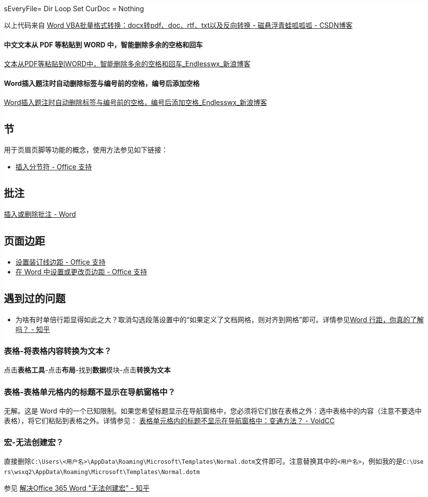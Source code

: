    sEveryFile= Dir
Loop
Set CurDoc = Nothing
</pre>

以上代码来自 [Word VBA批量格式转换：docx转pdf、doc、rtf、txt以及反向转换 - 磁悬浮青蛙呱呱呱 - CSDN博客](https://blog.csdn.net/pijianzhirui/article/details/78668695)

#### 中文文本从 PDF 等粘贴到 WORD 中，智能删除多余的空格和回车
[文本从PDF等粘贴到WORD中，智能删除多余的空格和回车_Endlesswx_新浪博客](http://blog.sina.com.cn/s/blog_51817ae50102w8id.html)

#### Word插入题注时自动删除标签与编号前的空格，编号后添加空格
[Word插入题注时自动删除标签与编号前的空格，编号后添加空格_Endlesswx_新浪博客](http://blog.sina.com.cn/s/blog_51817ae50102w8mz.html)

## 节
用于页眉页脚等功能的概念，使用方法参见如下链接：
* [插入分节符 - Office 支持](https://support.office.com/zh-cn/article/%E6%8F%92%E5%85%A5%E5%88%86%E8%8A%82%E7%AC%A6-eef20fd8-e38c-4ba6-a027-e503bdf8375c)

## 批注
[插入或删除批注 - Word](https://support.office.com/zh-cn/article/%E6%8F%92%E5%85%A5%E6%88%96%E5%88%A0%E9%99%A4%E6%89%B9%E6%B3%A8-8d3f868a-867e-4df2-8c68-bf96671641e2)

## 页面边距
* [设置装订线边距 - Office 支持](https://support.office.com/zh-cn/article/%E8%AE%BE%E7%BD%AE%E8%A3%85%E8%AE%A2%E7%BA%BF%E8%BE%B9%E8%B7%9D-3f70f182-7420-4936-9efc-72dc5efd0b78)
* [在 Word 中设置或更改页边距 - Office 支持](https://support.office.com/zh-cn/article/%E5%9C%A8-word-%E4%B8%AD%E8%AE%BE%E7%BD%AE%E6%88%96%E6%9B%B4%E6%94%B9%E9%A1%B5%E8%BE%B9%E8%B7%9D-72fa6264-7df4-48f3-b805-2ffb6f32bd54)



## 遇到过的问题
* 为啥有时单倍行距显得如此之大？取消勾选段落设置中的“如果定义了文档网格，则对齐到网格”即可。详情参见[Word 行距，你真的了解吗？ - 知乎](https://zhuanlan.zhihu.com/p/35869432)

### 表格-将表格内容转换为文本？
点击**表格工具**-点击**布局**-找到**数据**模块-点击**转换为文本**

### 表格-表格单元格内的标题不显示在导航窗格中？
无解。这是 Word 中的一个已知限制。如果您希望标题显示在导航窗格中，您必须将它们放在表格之外：选中表格中的内容（注意不要选中表格），将它们粘贴到表格之外。详情参见： [表格单元格内的标题不显示在导航窗格中：变通方法？ - VoidCC](http://cn.voidcc.com/question/p-fsvjahvc-dy.html)

### 宏-无法创建宏？
直接删除`C:\Users\<用户名>\AppData\Roaming\Microsoft\Templates\Normal.dotm`文件即可。注意替换其中的`<用户名>`，例如我的是`C:\Users\wsxq2\AppData\Roaming\Microsoft\Templates\Normal.dotm`

参见 [解决Office 365 Word "无法创建宏" - 知乎](https://zhuanlan.zhihu.com/p/56917134)
